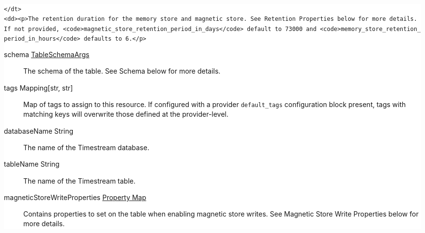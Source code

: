    </dt>
    <dd><p>The retention duration for the memory store and magnetic store. See Retention Properties below for more details. If not provided, <code>magnetic_store_retention_period_in_days</code> default to 73000 and <code>memory_store_retention_period_in_hours</code> defaults to 6.</p>
</dd><dt class="property-optional property-replacement"
            title="Optional">
        <span id="schema_python">
<a data-swiftype-name="resource-property" data-swiftype-type="text" href="#schema_python" style="color: inherit; text-decoration: inherit;">schema</a>
</span>
        <span class="property-indicator"></span>
        <span class="property-type"><a href="#tableschema">Table<wbr>Schema<wbr>Args</a></span>
    </dt>
    <dd><p>The schema of the table. See Schema below for more details.</p>
</dd><dt class="property-optional"
            title="Optional">
        <span id="tags_python">
<a data-swiftype-name="resource-property" data-swiftype-type="text" href="#tags_python" style="color: inherit; text-decoration: inherit;">tags</a>
</span>
        <span class="property-indicator"></span>
        <span class="property-type">Mapping[str, str]</span>
    </dt>
    <dd><p>Map of tags to assign to this resource. If configured with a provider <code>default_tags</code> configuration block present, tags with matching keys will overwrite those defined at the provider-level.</p>
</dd></dl>
</pulumi-choosable>
</div>

<div>
<pulumi-choosable type="language" values="yaml">
<dl class="resources-properties"><dt class="property-required property-replacement"
            title="Required">
        <span id="databasename_yaml">
<a data-swiftype-name="resource-property" data-swiftype-type="text" href="#databasename_yaml" style="color: inherit; text-decoration: inherit;">database<wbr>Name</a>
</span>
        <span class="property-indicator"></span>
        <span class="property-type">String</span>
    </dt>
    <dd><p>The name of the Timestream database.</p>
</dd><dt class="property-required property-replacement"
            title="Required">
        <span id="tablename_yaml">
<a data-swiftype-name="resource-property" data-swiftype-type="text" href="#tablename_yaml" style="color: inherit; text-decoration: inherit;">table<wbr>Name</a>
</span>
        <span class="property-indicator"></span>
        <span class="property-type">String</span>
    </dt>
    <dd><p>The name of the Timestream table.</p>
</dd><dt class="property-optional"
            title="Optional">
        <span id="magneticstorewriteproperties_yaml">
<a data-swiftype-name="resource-property" data-swiftype-type="text" href="#magneticstorewriteproperties_yaml" style="color: inherit; text-decoration: inherit;">magnetic<wbr>Store<wbr>Write<wbr>Properties</a>
</span>
        <span class="property-indicator"></span>
        <span class="property-type"><a href="#tablemagneticstorewriteproperties">Property Map</a></span>
    </dt>
    <dd><p>Contains properties to set on the table when enabling magnetic store writes. See Magnetic Store Write Properties below for more details.</p>